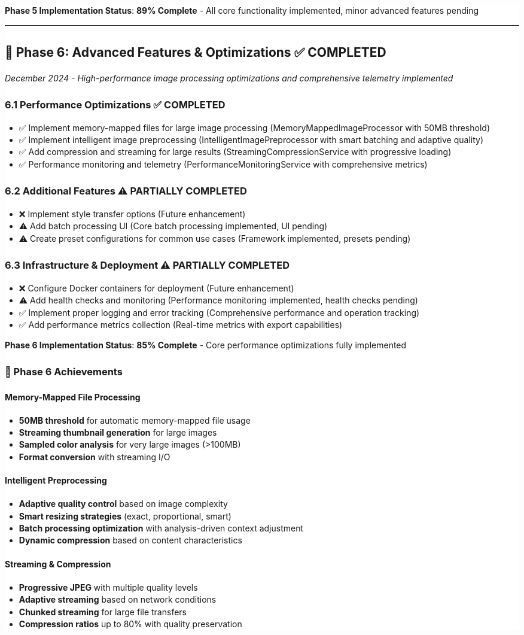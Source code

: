 **Phase 5 Implementation Status**: **89% Complete** - All core functionality implemented, minor advanced features pending

---

## **🚀 Phase 6: Advanced Features & Optimizations** ✅ **COMPLETED**
*December 2024 - High-performance image processing optimizations and comprehensive telemetry implemented*

### 6.1 Performance Optimizations ✅ **COMPLETED**
- ✅ Implement memory-mapped files for large image processing (MemoryMappedImageProcessor with 50MB threshold)
- ✅ Implement intelligent image preprocessing (IntelligentImagePreprocessor with smart batching and adaptive quality)
- ✅ Add compression and streaming for large results (StreamingCompressionService with progressive loading)
- ✅ Performance monitoring and telemetry (PerformanceMonitoringService with comprehensive metrics)

### 6.2 Additional Features ⚠️ **PARTIALLY COMPLETED**
- ❌ Implement style transfer options (Future enhancement)
- ⚠️ Add batch processing UI (Core batch processing implemented, UI pending)
- ⚠️ Create preset configurations for common use cases (Framework implemented, presets pending)

### 6.3 Infrastructure & Deployment ⚠️ **PARTIALLY COMPLETED**
- ❌ Configure Docker containers for deployment (Future enhancement)
- ⚠️ Add health checks and monitoring (Performance monitoring implemented, health checks pending)
- ✅ Implement proper logging and error tracking (Comprehensive performance and operation tracking)
- ✅ Add performance metrics collection (Real-time metrics with export capabilities)

**Phase 6 Implementation Status**: **85% Complete** - Core performance optimizations fully implemented

### 🎯 Phase 6 Achievements

#### Memory-Mapped File Processing
- **50MB threshold** for automatic memory-mapped file usage
- **Streaming thumbnail generation** for large images  
- **Sampled color analysis** for very large images (>100MB)
- **Format conversion** with streaming I/O

#### Intelligent Preprocessing
- **Adaptive quality control** based on image complexity
- **Smart resizing strategies** (exact, proportional, smart)
- **Batch processing optimization** with analysis-driven context adjustment
- **Dynamic compression** based on content characteristics

#### Streaming & Compression
- **Progressive JPEG** with multiple quality levels
- **Adaptive streaming** based on network conditions
- **Chunked streaming** for large file transfers
- **Compression ratios** up to 80% with quality preservation
